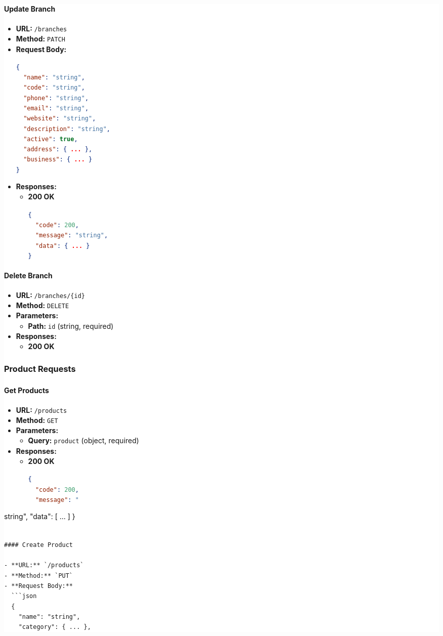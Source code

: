 #### Update Branch

- **URL:** `/branches`
- **Method:** `PATCH`
- **Request Body:**
  ```json
  {
    "name": "string",
    "code": "string",
    "phone": "string",
    "email": "string",
    "website": "string",
    "description": "string",
    "active": true,
    "address": { ... },
    "business": { ... }
  }
  ```
- **Responses:**
    - **200 OK**
      ```json
      {
        "code": 200,
        "message": "string",
        "data": { ... }
      }
      ```

#### Delete Branch

- **URL:** `/branches/{id}`
- **Method:** `DELETE`
- **Parameters:**
    - **Path:** `id` (string, required)
- **Responses:**
    - **200 OK**

### Product Requests

#### Get Products

- **URL:** `/products`
- **Method:** `GET`
- **Parameters:**
    - **Query:** `product` (object, required)
- **Responses:**
    - **200 OK**
      ```json
      {
        "code": 200,
        "message": "

string",
"data": [ ... ]
}
```

#### Create Product

- **URL:** `/products`
- **Method:** `PUT`
- **Request Body:**
  ```json
  {
    "name": "string",
    "category": { ... },
```